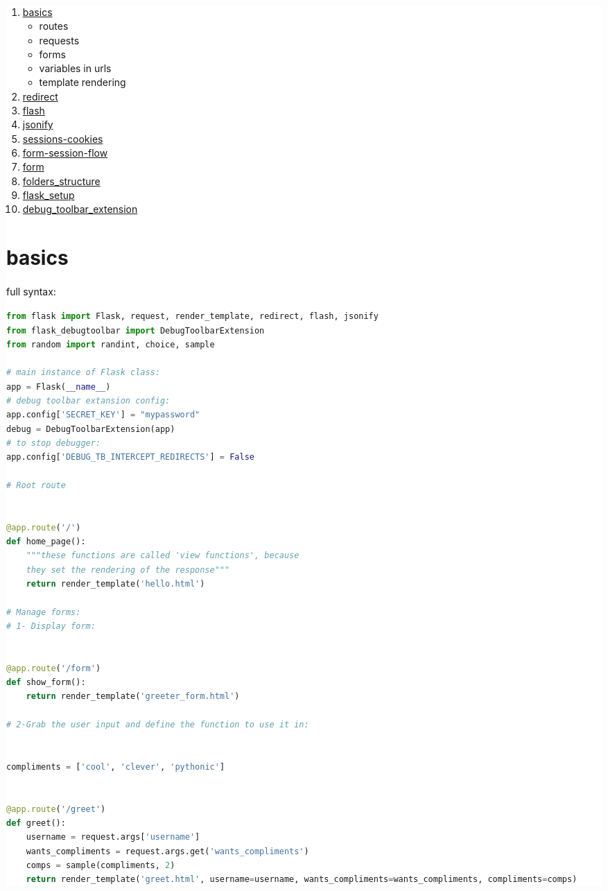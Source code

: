 1. [basics](#basics)
   - routes
   - requests
   - forms
   - variables in urls
   - template rendering
2. [redirect](##redirect)
3. [flash](##flash)
4. [jsonify](##jsonify)
5. [sessions-cookies](##flask_sessions)
6. [form-session-flow](###form-session-flow)
7. [form](##forms)
8. [folders_structure](##dir)
9. [flask_setup](#setup)
10. [debug_toolbar_extension](#debug)

# basics

full syntax:

```python
from flask import Flask, request, render_template, redirect, flash, jsonify
from flask_debugtoolbar import DebugToolbarExtension
from random import randint, choice, sample

# main instance of Flask class:
app = Flask(__name__)
# debug toolbar extansion config:
app.config['SECRET_KEY'] = "mypassword"
debug = DebugToolbarExtension(app)
# to stop debugger:
app.config['DEBUG_TB_INTERCEPT_REDIRECTS'] = False

# Root route


@app.route('/')
def home_page():
    """these functions are called 'view functions', because
    they set the rendering of the response"""
    return render_template('hello.html')

# Manage forms:
# 1- Display form:


@app.route('/form')
def show_form():
    return render_template('greeter_form.html')

# 2-Grab the user input and define the function to use it in:


compliments = ['cool', 'clever', 'pythonic']


@app.route('/greet')
def greet():
    username = request.args['username']
    wants_compliments = request.args.get('wants_compliments')
    comps = sample(compliments, 2)
    return render_template('greet.html', username=username, wants_compliments=wants_compliments, compliments=comps)
```